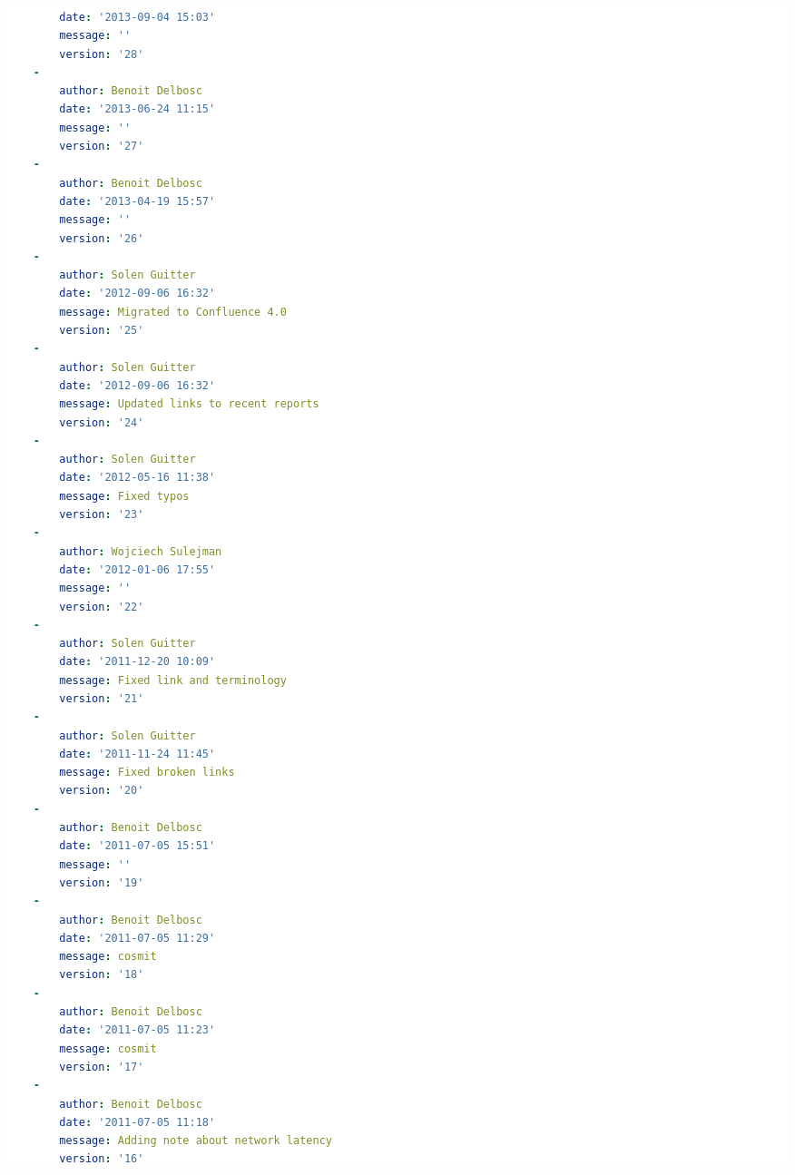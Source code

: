 ```yaml
        date: '2013-09-04 15:03'
        message: ''
        version: '28'
    -
        author: Benoit Delbosc
        date: '2013-06-24 11:15'
        message: ''
        version: '27'
    -
        author: Benoit Delbosc
        date: '2013-04-19 15:57'
        message: ''
        version: '26'
    -
        author: Solen Guitter
        date: '2012-09-06 16:32'
        message: Migrated to Confluence 4.0
        version: '25'
    -
        author: Solen Guitter
        date: '2012-09-06 16:32'
        message: Updated links to recent reports
        version: '24'
    -
        author: Solen Guitter
        date: '2012-05-16 11:38'
        message: Fixed typos
        version: '23'
    -
        author: Wojciech Sulejman
        date: '2012-01-06 17:55'
        message: ''
        version: '22'
    -
        author: Solen Guitter
        date: '2011-12-20 10:09'
        message: Fixed link and terminology
        version: '21'
    -
        author: Solen Guitter
        date: '2011-11-24 11:45'
        message: Fixed broken links
        version: '20'
    -
        author: Benoit Delbosc
        date: '2011-07-05 15:51'
        message: ''
        version: '19'
    -
        author: Benoit Delbosc
        date: '2011-07-05 11:29'
        message: cosmit
        version: '18'
    -
        author: Benoit Delbosc
        date: '2011-07-05 11:23'
        message: cosmit
        version: '17'
    -
        author: Benoit Delbosc
        date: '2011-07-05 11:18'
        message: Adding note about network latency
        version: '16'
```